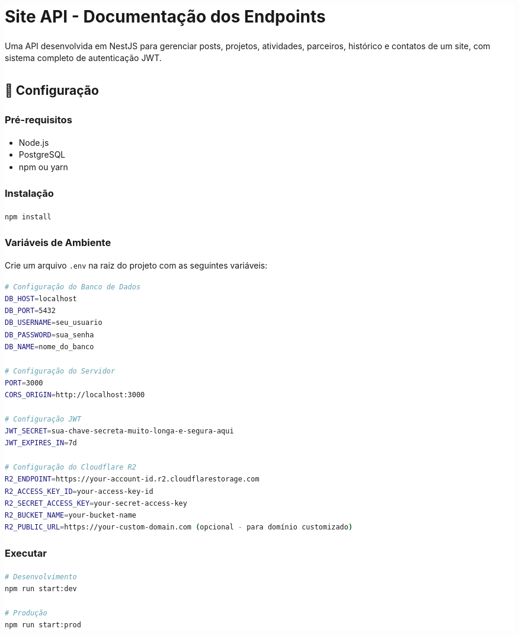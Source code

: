 # Site API - Documentação dos Endpoints

Uma API desenvolvida em NestJS para gerenciar posts, projetos, atividades, parceiros, histórico e contatos de um site, com sistema completo de autenticação JWT.

## 🚀 Configuração

### Pré-requisitos
- Node.js
- PostgreSQL
- npm ou yarn

### Instalação
```bash
npm install
```

### Variáveis de Ambiente
Crie um arquivo `.env` na raiz do projeto com as seguintes variáveis:
```bash
# Configuração do Banco de Dados
DB_HOST=localhost
DB_PORT=5432
DB_USERNAME=seu_usuario
DB_PASSWORD=sua_senha
DB_NAME=nome_do_banco

# Configuração do Servidor
PORT=3000
CORS_ORIGIN=http://localhost:3000

# Configuração JWT
JWT_SECRET=sua-chave-secreta-muito-longa-e-segura-aqui
JWT_EXPIRES_IN=7d

# Configuração do Cloudflare R2
R2_ENDPOINT=https://your-account-id.r2.cloudflarestorage.com
R2_ACCESS_KEY_ID=your-access-key-id
R2_SECRET_ACCESS_KEY=your-secret-access-key
R2_BUCKET_NAME=your-bucket-name
R2_PUBLIC_URL=https://your-custom-domain.com (opcional - para domínio customizado)
```

### Executar
```bash
# Desenvolvimento
npm run start:dev

# Produção
npm run start:prod
```
